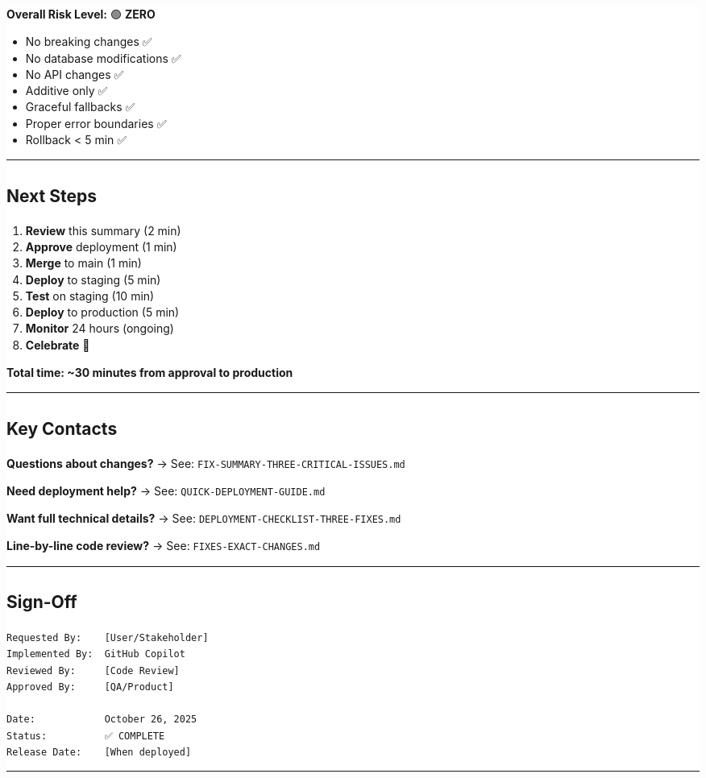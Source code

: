 **Overall Risk Level:** 🟢 **ZERO**

- No breaking changes ✅
- No database modifications ✅
- No API changes ✅
- Additive only ✅
- Graceful fallbacks ✅
- Proper error boundaries ✅
- Rollback < 5 min ✅

---

## Next Steps

1. **Review** this summary (2 min)
2. **Approve** deployment (1 min)
3. **Merge** to main (1 min)
4. **Deploy** to staging (5 min)
5. **Test** on staging (10 min)
6. **Deploy** to production (5 min)
7. **Monitor** 24 hours (ongoing)
8. **Celebrate** 🎉

**Total time: ~30 minutes from approval to production**

---

## Key Contacts

**Questions about changes?**
→ See: `FIX-SUMMARY-THREE-CRITICAL-ISSUES.md`

**Need deployment help?**
→ See: `QUICK-DEPLOYMENT-GUIDE.md`

**Want full technical details?**
→ See: `DEPLOYMENT-CHECKLIST-THREE-FIXES.md`

**Line-by-line code review?**
→ See: `FIXES-EXACT-CHANGES.md`

---

## Sign-Off

```
Requested By:    [User/Stakeholder]
Implemented By:  GitHub Copilot
Reviewed By:     [Code Review]
Approved By:     [QA/Product]

Date:            October 26, 2025
Status:          ✅ COMPLETE
Release Date:    [When deployed]
```

---